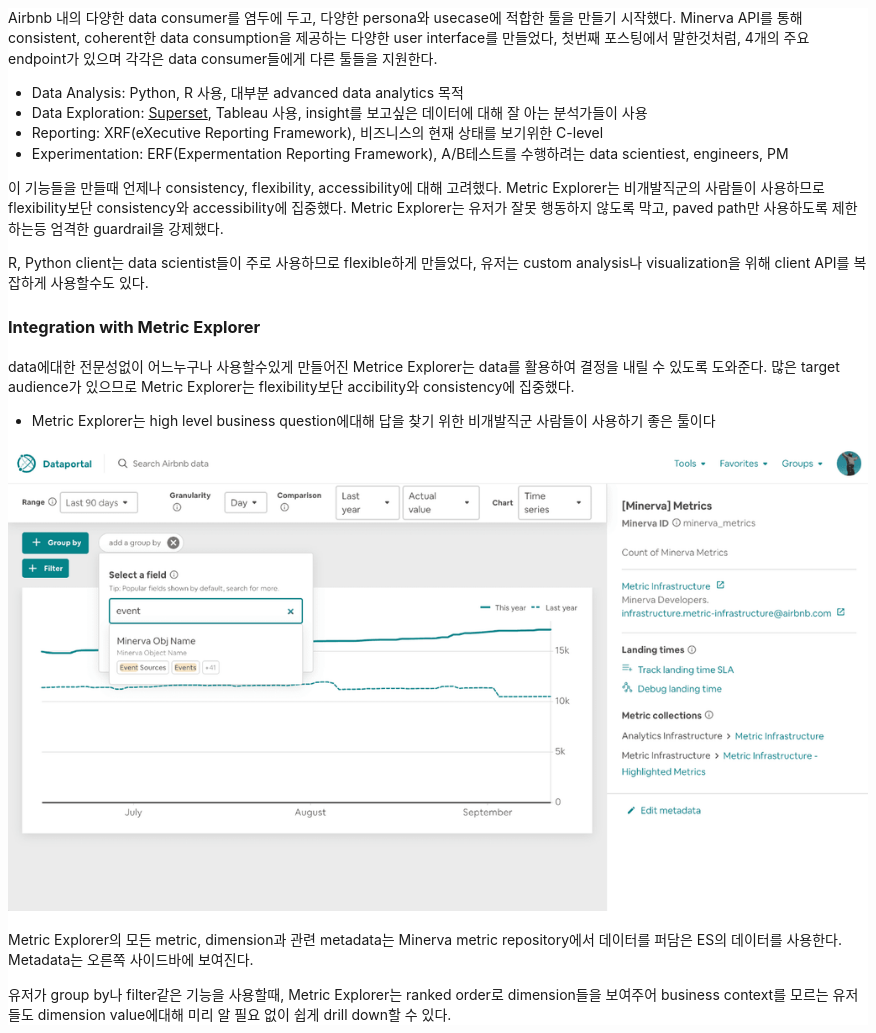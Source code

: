Airbnb 내의 다양한 data consumer를 염두에 두고, 다양한 persona와 usecase에 적합한 툴을 만들기 시작했다. Minerva API를 통해 consistent, coherent한 data consumption을 제공하는 다양한 user interface를 만들었다, 첫번째 포스팅에서 말한것처럼, 4개의 주요 endpoint가 있으며 각각은 data consumer들에게 다른 툴들을 지원한다.

- Data Analysis: Python, R 사용, 대부분 advanced data analytics 목적
- Data Exploration: [Superset](https://medium.com/airbnb-engineering/supercharging-apache-superset-b1a2393278bd##c576), Tableau 사용, insight를 보고싶은 데이터에 대해 잘 아는 분석가들이 사용
- Reporting: XRF(eXecutive Reporting Framework), 비즈니스의 현재 상태를 보기위한 C-level
- Experimentation: ERF(Expermentation Reporting Framework), A/B테스트를 수행하려는 data scientiest, engineers, PM

이 기능들을 만들때 언제나 consistency, flexibility, accessibility에 대해 고려했다. Metric Explorer는 비개발직군의 사람들이 사용하므로 flexibility보단 consistency와 accessibility에 집중했다. Metric Explorer는 유저가 잘못 행동하지 않도록 막고, paved path만 사용하도록 제한하는등 엄격한 guardrail을 강제했다.

R, Python client는 data scientist들이 주로 사용하므로 flexible하게 만들었다, 유저는 custom analysis나 visualization을 위해 client API를 복잡하게 사용할수도 있다.

### Integration with Metric Explorer

data에대한 전문성없이 어느누구나 사용할수있게 만들어진 Metrice Explorer는 data를 활용하여 결정을 내릴 수 있도록 도와준다. 많은 target audience가 있으므로 Metric Explorer는 flexibility보단 accibility와 consistency에 집중했다.

- Metric Explorer는 high level business question에대해 답을 찾기 위한 비개발직군 사람들이 사용하기 좋은 툴이다

![The Metric Explorer is great for a non-technical audience who wants to answer high-level business questions](minerva-3-consistent-data-consumption/Untitled3.png)

Metric Explorer의 모든 metric, dimension과 관련 metadata는 Minerva metric repository에서 데이터를 퍼담은 ES의 데이터를 사용한다. Metadata는 오른쪽 사이드바에 보여진다.

유저가 group by나 filter같은 기능을 사용할때, Metric Explorer는 ranked order로 dimension들을 보여주어 business context를 모르는 유저들도 dimension value에대해 미리 알 필요 없이 쉽게 drill down할 수 있다.
